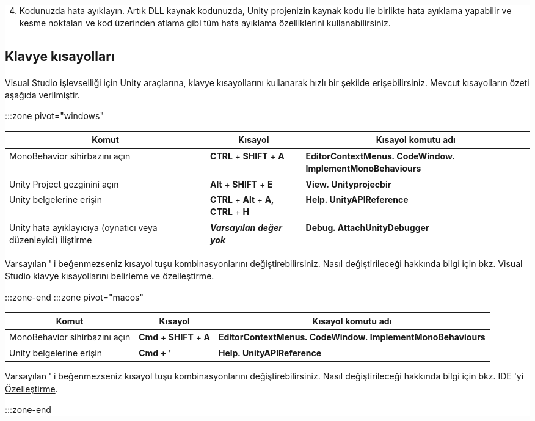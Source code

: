 4. Kodunuzda hata ayıklayın. Artık DLL kaynak kodunuzda, Unity projenizin kaynak kodu ile birlikte hata ayıklama yapabilir ve kesme noktaları ve kod üzerinden atlama gibi tüm hata ayıklama özelliklerini kullanabilirsiniz.

## <a name="keyboard-shortcuts"></a>Klavye kısayolları

Visual Studio işlevselliği için Unity araçlarına, klavye kısayollarını kullanarak hızlı bir şekilde erişebilirsiniz. Mevcut kısayolların özeti aşağıda verilmiştir.

:::zone pivot="windows"

|Komut|Kısayol|Kısayol komutu adı|
|-------------|--------------|---------------------------|
|MonoBehavior sihirbazını açın|**CTRL** + **SHIFT** + **A**|**EditorContextMenus. CodeWindow. ImplementMonoBehaviours**|
|Unity Project gezginini açın|**Alt** + **SHIFT** + **E**|**View. Unityprojecbir**|
|Unity belgelerine erişin|**CTRL** + **Alt** + **A, CTRL** + **H**|**Help. UnityAPIReference**|
|Unity hata ayıklayıcıya (oynatıcı veya düzenleyici) iliştirme|**_Varsayılan değer yok_**|**Debug. AttachUnityDebugger**|

Varsayılan ' i beğenmezseniz kısayol tuşu kombinasyonlarını değiştirebilirsiniz. Nasıl değiştirileceği hakkında bilgi için bkz. [Visual Studio klavye kısayollarını belirleme ve özelleştirme](/visualstudio/ide/identifying-and-customizing-keyboard-shortcuts-in-visual-studio).

:::zone-end
:::zone pivot="macos"

|Komut|Kısayol|Kısayol komutu adı|
|-------------|--------------|---------------------------|
|MonoBehavior sihirbazını açın|**Cmd** + **SHIFT** + **A**|**EditorContextMenus. CodeWindow. ImplementMonoBehaviours**|
|Unity belgelerine erişin|**Cmd + '**|**Help. UnityAPIReference**|

Varsayılan ' i beğenmezseniz kısayol tuşu kombinasyonlarını değiştirebilirsiniz. Nasıl değiştirileceği hakkında bilgi için bkz. IDE 'yi [Özelleştirme](/visualstudio/mac/customizing-the-ide#key-bingings).

:::zone-end
